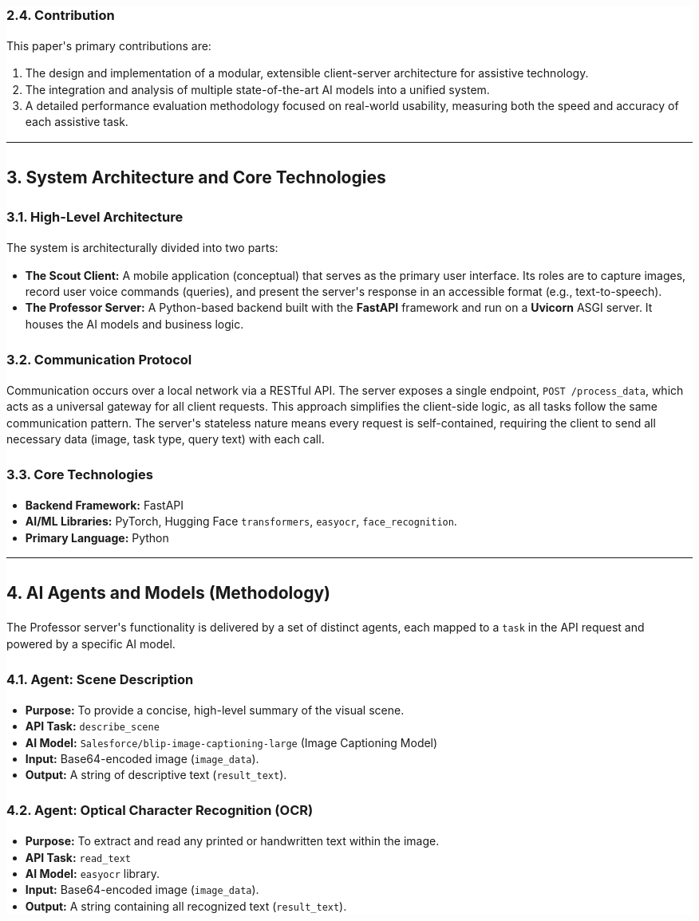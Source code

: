 ### 2.4. Contribution
This paper's primary contributions are:
1.  The design and implementation of a modular, extensible client-server architecture for assistive technology.
2.  The integration and analysis of multiple state-of-the-art AI models into a unified system.
3.  A detailed performance evaluation methodology focused on real-world usability, measuring both the speed and accuracy of each assistive task.

---

## 3. System Architecture and Core Technologies

### 3.1. High-Level Architecture
The system is architecturally divided into two parts:
-   **The Scout Client:** A mobile application (conceptual) that serves as the primary user interface. Its roles are to capture images, record user voice commands (queries), and present the server's response in an accessible format (e.g., text-to-speech).
-   **The Professor Server:** A Python-based backend built with the **FastAPI** framework and run on a **Uvicorn** ASGI server. It houses the AI models and business logic.

### 3.2. Communication Protocol
Communication occurs over a local network via a RESTful API. The server exposes a single endpoint, `POST /process_data`, which acts as a universal gateway for all client requests. This approach simplifies the client-side logic, as all tasks follow the same communication pattern. The server's stateless nature means every request is self-contained, requiring the client to send all necessary data (image, task type, query text) with each call.

### 3.3. Core Technologies
-   **Backend Framework:** FastAPI
-   **AI/ML Libraries:** PyTorch, Hugging Face `transformers`, `easyocr`, `face_recognition`.
-   **Primary Language:** Python

---

## 4. AI Agents and Models (Methodology)

The Professor server's functionality is delivered by a set of distinct agents, each mapped to a `task` in the API request and powered by a specific AI model.

### 4.1. Agent: Scene Description
-   **Purpose:** To provide a concise, high-level summary of the visual scene.
-   **API Task:** `describe_scene`
-   **AI Model:** `Salesforce/blip-image-captioning-large` (Image Captioning Model)
-   **Input:** Base64-encoded image (`image_data`).
-   **Output:** A string of descriptive text (`result_text`).

### 4.2. Agent: Optical Character Recognition (OCR)
-   **Purpose:** To extract and read any printed or handwritten text within the image.
-   **API Task:** `read_text`
-   **AI Model:** `easyocr` library.
-   **Input:** Base64-encoded image (`image_data`).
-   **Output:** A string containing all recognized text (`result_text`).
